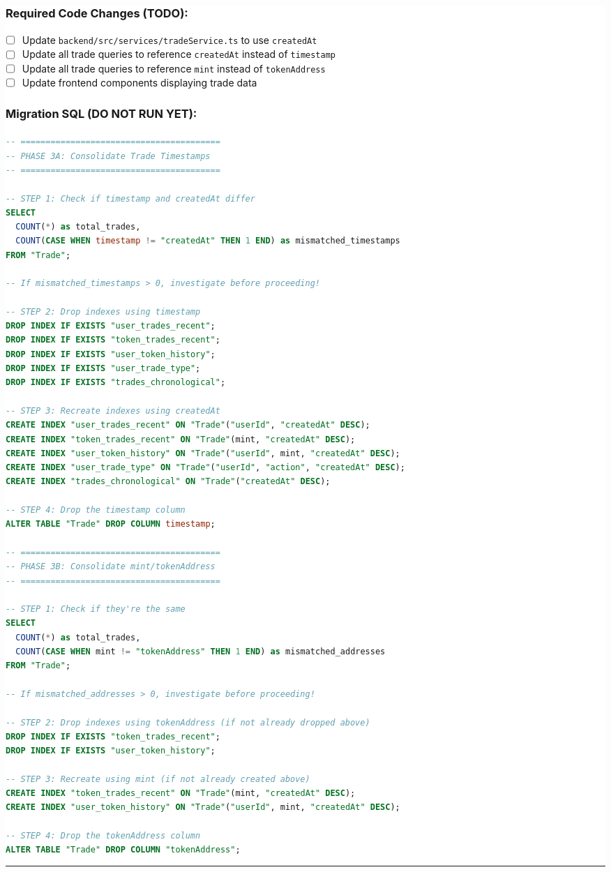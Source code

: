 ### Required Code Changes (TODO):
- [ ] Update `backend/src/services/tradeService.ts` to use `createdAt`
- [ ] Update all trade queries to reference `createdAt` instead of `timestamp`
- [ ] Update all trade queries to reference `mint` instead of `tokenAddress`
- [ ] Update frontend components displaying trade data

### Migration SQL (DO NOT RUN YET):

```sql
-- ========================================
-- PHASE 3A: Consolidate Trade Timestamps
-- ========================================

-- STEP 1: Check if timestamp and createdAt differ
SELECT
  COUNT(*) as total_trades,
  COUNT(CASE WHEN timestamp != "createdAt" THEN 1 END) as mismatched_timestamps
FROM "Trade";

-- If mismatched_timestamps > 0, investigate before proceeding!

-- STEP 2: Drop indexes using timestamp
DROP INDEX IF EXISTS "user_trades_recent";
DROP INDEX IF EXISTS "token_trades_recent";
DROP INDEX IF EXISTS "user_token_history";
DROP INDEX IF EXISTS "user_trade_type";
DROP INDEX IF EXISTS "trades_chronological";

-- STEP 3: Recreate indexes using createdAt
CREATE INDEX "user_trades_recent" ON "Trade"("userId", "createdAt" DESC);
CREATE INDEX "token_trades_recent" ON "Trade"(mint, "createdAt" DESC);
CREATE INDEX "user_token_history" ON "Trade"("userId", mint, "createdAt" DESC);
CREATE INDEX "user_trade_type" ON "Trade"("userId", "action", "createdAt" DESC);
CREATE INDEX "trades_chronological" ON "Trade"("createdAt" DESC);

-- STEP 4: Drop the timestamp column
ALTER TABLE "Trade" DROP COLUMN timestamp;

-- ========================================
-- PHASE 3B: Consolidate mint/tokenAddress
-- ========================================

-- STEP 1: Check if they're the same
SELECT
  COUNT(*) as total_trades,
  COUNT(CASE WHEN mint != "tokenAddress" THEN 1 END) as mismatched_addresses
FROM "Trade";

-- If mismatched_addresses > 0, investigate before proceeding!

-- STEP 2: Drop indexes using tokenAddress (if not already dropped above)
DROP INDEX IF EXISTS "token_trades_recent";
DROP INDEX IF EXISTS "user_token_history";

-- STEP 3: Recreate using mint (if not already created above)
CREATE INDEX "token_trades_recent" ON "Trade"(mint, "createdAt" DESC);
CREATE INDEX "user_token_history" ON "Trade"("userId", mint, "createdAt" DESC);

-- STEP 4: Drop the tokenAddress column
ALTER TABLE "Trade" DROP COLUMN "tokenAddress";
```

---